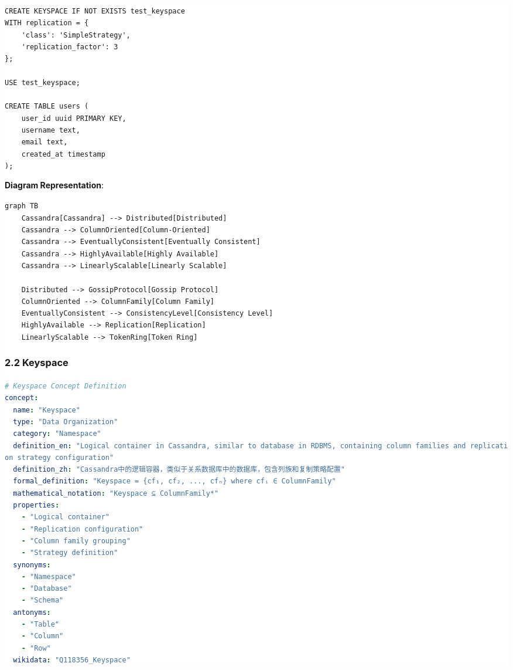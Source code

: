 ```markdown
CREATE KEYSPACE IF NOT EXISTS test_keyspace
WITH replication = {
    'class': 'SimpleStrategy',
    'replication_factor': 3
};

USE test_keyspace;

CREATE TABLE users (
    user_id uuid PRIMARY KEY,
    username text,
    email text,
    created_at timestamp
);
```

**Diagram Representation**:

```mermaid
graph TB
    Cassandra[Cassandra] --> Distributed[Distributed]
    Cassandra --> ColumnOriented[Column-Oriented]
    Cassandra --> EventuallyConsistent[Eventually Consistent]
    Cassandra --> HighlyAvailable[Highly Available]
    Cassandra --> LinearlyScalable[Linearly Scalable]
    
    Distributed --> GossipProtocol[Gossip Protocol]
    ColumnOriented --> ColumnFamily[Column Family]
    EventuallyConsistent --> ConsistencyLevel[Consistency Level]
    HighlyAvailable --> Replication[Replication]
    LinearlyScalable --> TokenRing[Token Ring]
```

### 2.2 Keyspace

```yaml
# Keyspace Concept Definition
concept:
  name: "Keyspace"
  type: "Data Organization"
  category: "Namespace"
  definition_en: "Logical container in Cassandra, similar to database in RDBMS, containing column families and replication strategy configuration"
  definition_zh: "Cassandra中的逻辑容器，类似于关系数据库中的数据库，包含列族和复制策略配置"
  formal_definition: "Keyspace = {cf₁, cf₂, ..., cfₙ} where cfᵢ ∈ ColumnFamily"
  mathematical_notation: "Keyspace ⊆ ColumnFamily*"
  properties:
    - "Logical container"
    - "Replication configuration"
    - "Column family grouping"
    - "Strategy definition"
  synonyms:
    - "Namespace"
    - "Database"
    - "Schema"
  antonyms:
    - "Table"
    - "Column"
    - "Row"
  wikidata: "Q118356_Keyspace"
```

